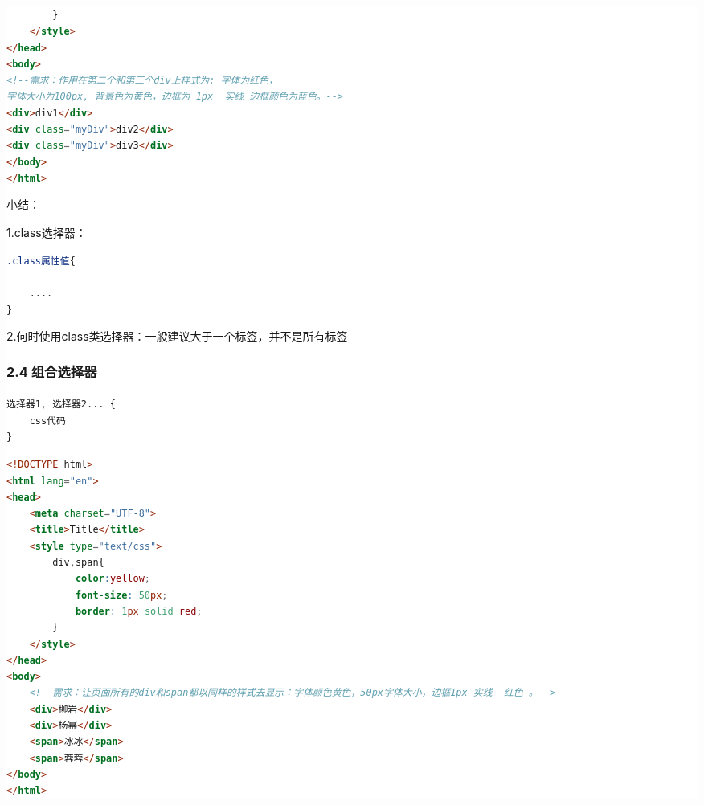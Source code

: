 ~~~html
        }
    </style>
</head>
<body>
<!--需求：作用在第二个和第三个div上样式为: 字体为红色，
字体大小为100px, 背景色为黄色，边框为 1px  实线 边框颜色为蓝色。-->
<div>div1</div>
<div class="myDiv">div2</div>
<div class="myDiv">div3</div>
</body>
</html>
~~~

小结：

1.class选择器：

~~~css
.class属性值{
    
    ....
}
~~~



2.何时使用class类选择器：一般建议大于一个标签，并不是所有标签



### 2.4 **组合选择器**

~~~css
选择器1, 选择器2... {
    css代码
}
~~~

~~~html
<!DOCTYPE html>
<html lang="en">
<head>
    <meta charset="UTF-8">
    <title>Title</title>
    <style type="text/css">
        div,span{
            color:yellow;
            font-size: 50px;
            border: 1px solid red;
        }
    </style>
</head>
<body>
    <!--需求：让页面所有的div和span都以同样的样式去显示：字体颜色黄色，50px字体大小，边框1px 实线  红色 。-->
    <div>柳岩</div>
    <div>杨幂</div>
    <span>冰冰</span>
    <span>蓉蓉</span>
</body>
</html>
~~~
